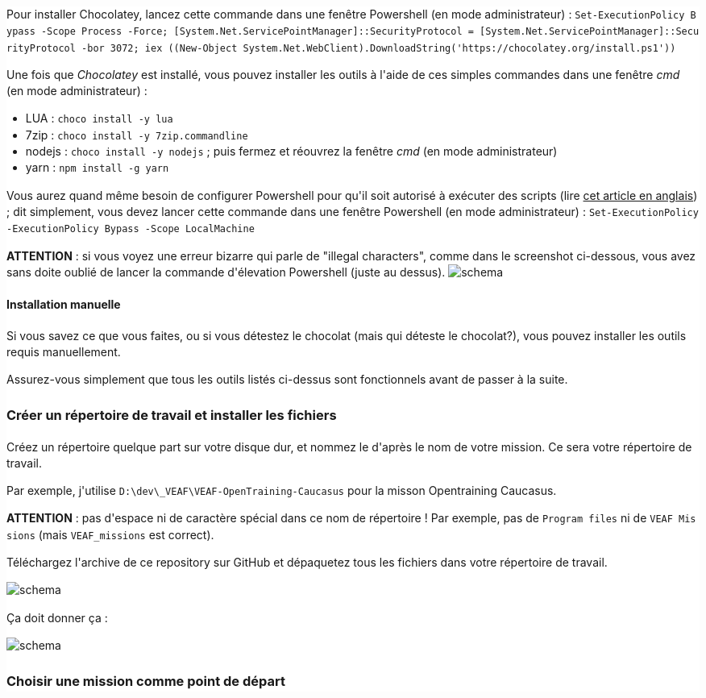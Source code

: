 Pour installer Chocolatey, lancez cette commande dans une fenêtre Powershell (en mode administrateur) : `Set-ExecutionPolicy Bypass -Scope Process -Force; [System.Net.ServicePointManager]::SecurityProtocol = [System.Net.ServicePointManager]::SecurityProtocol -bor 3072; iex ((New-Object System.Net.WebClient).DownloadString('https://chocolatey.org/install.ps1'))`

Une fois que *Chocolatey* est installé, vous pouvez installer les outils à l'aide de ces simples commandes dans une fenêtre *cmd* (en mode administrateur) :

- LUA : `choco install -y lua`
- 7zip : `choco install -y 7zip.commandline`
- nodejs : `choco install -y nodejs` ; puis fermez et réouvrez la fenêtre *cmd* (en mode administrateur)
- yarn : `npm install -g yarn`

Vous aurez quand même besoin de configurer Powershell pour qu'il soit autorisé à exécuter des scripts (lire [cet article en anglais](https://docs.microsoft.com/en-us/powershell/module/microsoft.powershell.security/set-executionpolicy?view=powershell-7.1)) ; dit simplement, vous devez lancer cette commande dans une fenêtre Powershell (en mode administrateur) : `Set-ExecutionPolicy -ExecutionPolicy Bypass -Scope LocalMachine`

**ATTENTION** : si vous voyez une erreur bizarre qui parle de "illegal characters", comme dans le screenshot ci-dessous, vous avez sans doite oublié de lancer la commande d'élevation Powershell (juste au dessus).
![schema](https://github.com/VEAF/VEAF-mission-directory-template/raw/master/docs/unknown.jpg)

#### Installation manuelle

Si vous savez ce que vous faites, ou si vous détestez le chocolat (mais qui déteste le chocolat?), vous pouvez installer les outils requis manuellement.

Assurez-vous simplement que tous les outils listés ci-dessus sont fonctionnels avant de passer à la suite.

### Créer un répertoire de travail et installer les fichiers

Créez un répertoire quelque part sur votre disque dur, et nommez le d'après le nom de votre mission. Ce sera votre répertoire de travail.

Par exemple, j'utilise `D:\dev\_VEAF\VEAF-OpenTraining-Caucasus` pour la misson Opentraining Caucasus.

**ATTENTION** : pas d'espace ni de caractère spécial dans ce nom de répertoire ! Par exemple, pas de `Program files` ni de `VEAF Missions` (mais `VEAF_missions` est correct).

Téléchargez l'archive de ce repository sur GitHub et dépaquetez tous les fichiers dans votre répertoire de travail. 

![schema](https://github.com/VEAF/VEAF-mission-directory-template/raw/master/docs/download_repository.jpg)

Ça doit donner ça :

![schema](https://github.com/VEAF/VEAF-mission-directory-template/raw/master/docs/working_folder.jpg)

### Choisir une mission comme point de départ
